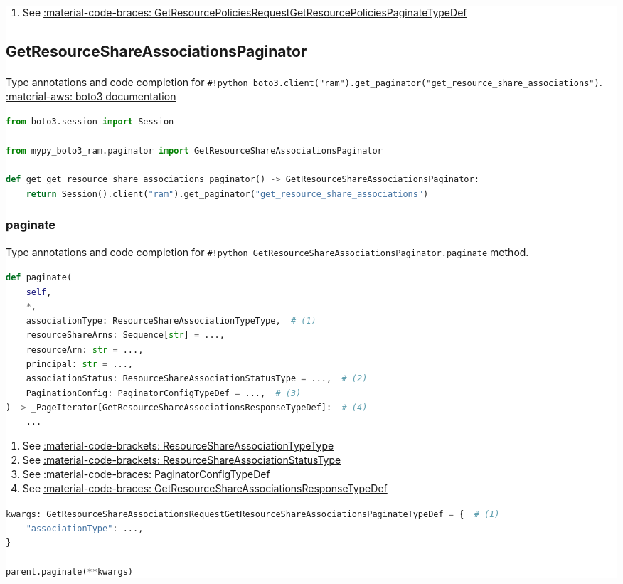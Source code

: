 1. See [:material-code-braces: GetResourcePoliciesRequestGetResourcePoliciesPaginateTypeDef](./type_defs.md#getresourcepoliciesrequestgetresourcepoliciespaginatetypedef) 
## GetResourceShareAssociationsPaginator

Type annotations and code completion for `#!python boto3.client("ram").get_paginator("get_resource_share_associations")`.
[:material-aws: boto3 documentation](https://boto3.amazonaws.com/v1/documentation/api/latest/reference/services/ram.html#RAM.Paginator.GetResourceShareAssociations)

```python title="Usage example"
from boto3.session import Session

from mypy_boto3_ram.paginator import GetResourceShareAssociationsPaginator

def get_get_resource_share_associations_paginator() -> GetResourceShareAssociationsPaginator:
    return Session().client("ram").get_paginator("get_resource_share_associations")
```


### paginate

Type annotations and code completion for `#!python GetResourceShareAssociationsPaginator.paginate` method.

```python title="Method definition"
def paginate(
    self,
    *,
    associationType: ResourceShareAssociationTypeType,  # (1)
    resourceShareArns: Sequence[str] = ...,
    resourceArn: str = ...,
    principal: str = ...,
    associationStatus: ResourceShareAssociationStatusType = ...,  # (2)
    PaginationConfig: PaginatorConfigTypeDef = ...,  # (3)
) -> _PageIterator[GetResourceShareAssociationsResponseTypeDef]:  # (4)
    ...
```

1. See [:material-code-brackets: ResourceShareAssociationTypeType](./literals.md#resourceshareassociationtypetype) 
2. See [:material-code-brackets: ResourceShareAssociationStatusType](./literals.md#resourceshareassociationstatustype) 
3. See [:material-code-braces: PaginatorConfigTypeDef](./type_defs.md#paginatorconfigtypedef) 
4. See [:material-code-braces: GetResourceShareAssociationsResponseTypeDef](./type_defs.md#getresourceshareassociationsresponsetypedef) 


```python title="Usage example with kwargs"
kwargs: GetResourceShareAssociationsRequestGetResourceShareAssociationsPaginateTypeDef = {  # (1)
    "associationType": ...,
}

parent.paginate(**kwargs)
```
